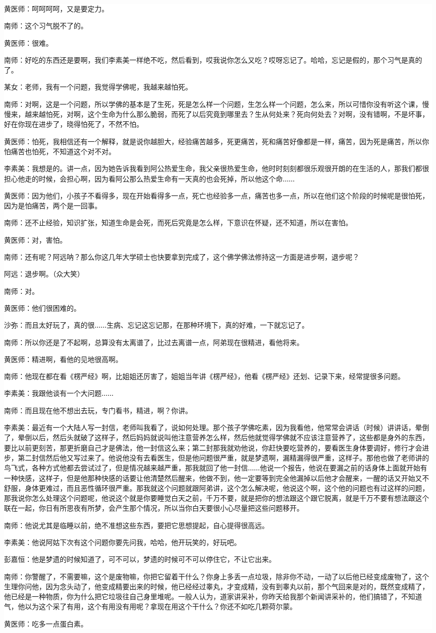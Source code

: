 黄医师：呵呵呵呵，又是要定力。

南师：这个习气脱不了的。

黄医师：很难。

南师：好吃的东西还是要啊，我们李素美一样绝不吃，然后看到，哎我说你怎么又吃？哎呀忘记了。哈哈，忘记是假的，那个习气是真的了。

某女：老师，我有一个问题，我觉得学佛呢，我越来越怕死。

南师：对啊，这是一个问题，所以学佛的基本是了生死，死是怎么样一个问题，生怎么样一个问题，怎么来，所以可惜你没有听这个课，慢慢来，越来越怕死，对啊，这个生命为什么那么脆弱，而死了以后究竟到哪里去？生从何处来？死向何处去？对啊，没有错啊，不是坏事，好在你现在进步了，晓得怕死了，不然不怕。

黄医师：怕死，我相信还有一个解释，就是说你越胆大，经验痛苦越多，死更痛苦，死和痛苦好像都是一样，痛苦，因为死是痛苦，所以你怕痛苦也怕死，不知道这个对不对。

李素美：我想是的。讲一点，因为她告诉我看到阿公热爱生命，我父亲很热爱生命，他时时刻刻都很乐观很开朗的在生活的人，那我们都很担心他走的时候，会担心啊，因为看阿公那么热爱生命有一天真的也会死掉，所以他这个命……

黄医师：因为他们，小孩子不看得多，现在开始看得多一点，死亡也经验多一点，痛苦也多一点，所以在他们这个阶段的时候呢是很怕死，因为是怕痛苦，两个是一回事。

南师：还不止经验，知识扩张，知道生命是会死，而死后究竟是怎么样，下意识在怀疑，还不知道，所以在害怕。

黄医师：对，害怕。

南师：还有呢？阿远呐？那么你这几年大学硕士也快要拿到完成了，这个佛学佛法修持这一方面是进步啊，退步呢？

阿远：退步啊。（众大笑）

南师：对。

黄医师：他们很困难的。

沙弥：而且太好玩了，真的很……生病、忘记这忘记那，在那种环境下，真的好难，一下就忘记了。

南师：所以你还是了不起啊，总算没有太离谱了，比过去离谱一点，阿弟现在很精进，看他将来。

黄医师：精进啊，看他的见地很高啊。

南师：他现在都在看《楞严经》啊，比姐姐还厉害了，姐姐当年讲《楞严经》，他看《楞严经》还划、记录下来，经常提很多问题。

李素美：我跟他谈有一个大问题……

南师：而且现在他不想出去玩，专门看书，精进，啊？你讲。

李素美：最近有一个大陆人写一封信，老师叫我看了，说如何处理。那个孩子学佛吃素，因为我看他，他常常会讲话（时候）讲讲话，晕倒了，晕倒以后，然后头就破了这样子，然后妈妈就说叫他注意营养怎么样，然后他就觉得学佛就不应该注意营养了，这些都是身外的东西，要比以前更刻苦，那更折磨自己才是佛法，他一封信这么来；第二封那我就劝他说，你赶快要吃营养的，要看医生身体要调好，修行才会进步，第二封信然后他又写过来了。他说他没有去看医生，但是他问题很严重，就是梦遗啊，漏精漏得很严重，这样子。那他也做了老师讲的鸟飞式，各种方式他都去尝试过了，但是情况越来越严重，那我就回了他一封信……他说一个报告，他说在要漏之前的话身体上面就开始有一种快感，这样子，但是他那种快感的话要让他清楚然后醒来，他做不到，他一定要等到完全他漏掉以后他才会醒来，一醒的话又开始又不舒服，身体更难过，而且恶性循环很严重。那我就这个问题就跟阿弟讲，这个怎么解决呢，他说这个啊，这个他的问题也有过这样的问题，那我说你怎么处理这个问题呢，他说这个就是你要睡觉白天之前，千万不要，就是把你的想法跟这个跟它脱离，就是千万不要有想法跟这个联在一起，你日有所思夜有所梦，会产生那个情况，所以当你白天要很小心尽量把这些问题移开。

南师：他说尤其是临睡以前，绝不准想这些东西，要把它思想提起，自心提得很高远。

李素美：他说阿姑下次有这个问题你要先问我，哈哈，他开玩笑的，好玩吧。

彭嘉恒：他是梦遗的时候知道了，可不可以，梦遗的时候可不可以停住它，不让它出来。

南师：你警醒了，不需要嘛，这个是废物嘛，你把它留着干什么？你身上多丢一点垃圾，除非你不动，一动了以后他已经变成废物了，这个生理你问他，因为念头动了，他变成精要出来的时候，他已经经过睾丸，才变成精，没有到睾丸以前，那个气回来是对的，既然变成精了，他已经是一种物质，你为什么把它垃圾往自己身里堆呢。一般人认为，道家讲采补，你昨天给我那个新闻讲采补的，他们搞错了，不知道气，他以为这个采了有用，这个有用没有用呢？拿现在用这个干什么？你还不如吃几颗荷尔蒙。

黄医师：吃多一点蛋白素。
